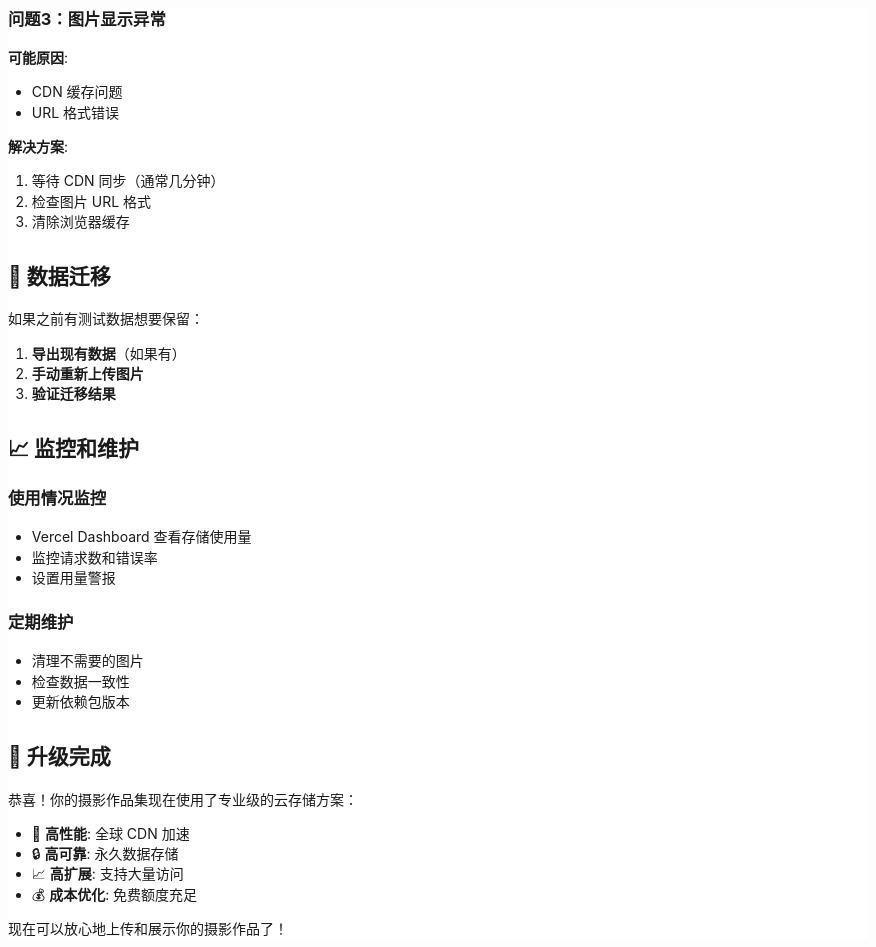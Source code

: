### 问题3：图片显示异常
**可能原因**:
- CDN 缓存问题
- URL 格式错误

**解决方案**:
1. 等待 CDN 同步（通常几分钟）
2. 检查图片 URL 格式
3. 清除浏览器缓存

## 🔄 数据迁移

如果之前有测试数据想要保留：

1. **导出现有数据**（如果有）
2. **手动重新上传图片**
3. **验证迁移结果**

## 📈 监控和维护

### 使用情况监控
- Vercel Dashboard 查看存储使用量
- 监控请求数和错误率
- 设置用量警报

### 定期维护
- 清理不需要的图片
- 检查数据一致性
- 更新依赖包版本

## 🎊 升级完成

恭喜！你的摄影作品集现在使用了专业级的云存储方案：

- 🚀 **高性能**: 全球 CDN 加速
- 🔒 **高可靠**: 永久数据存储
- 📈 **高扩展**: 支持大量访问
- 💰 **成本优化**: 免费额度充足

现在可以放心地上传和展示你的摄影作品了！
